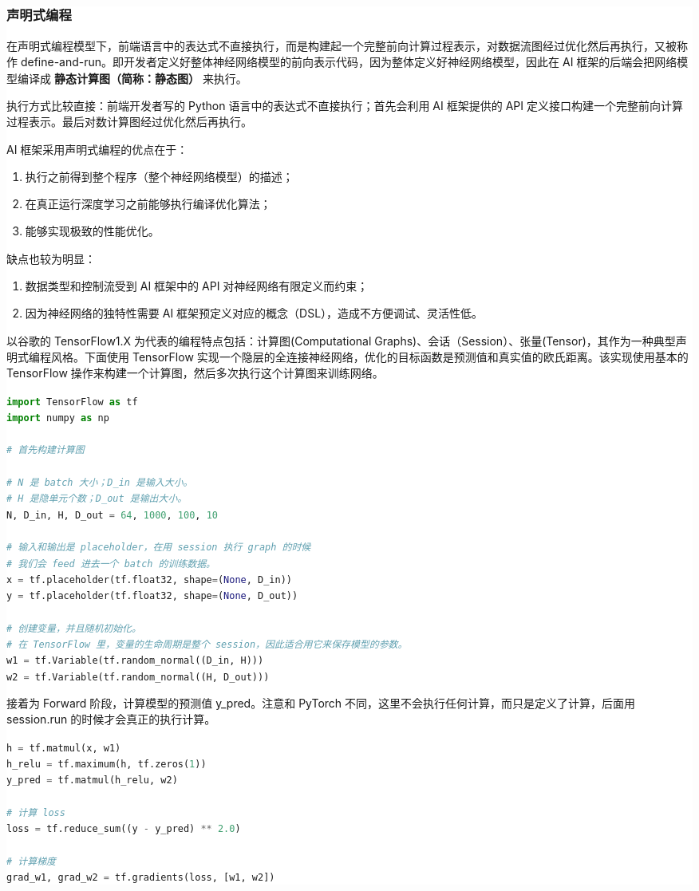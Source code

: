 ### 声明式编程

在声明式编程模型下，前端语言中的表达式不直接执行，而是构建起一个完整前向计算过程表示，对数据流图经过优化然后再执行，又被称作 define-and-run。即开发者定义好整体神经网络模型的前向表示代码，因为整体定义好神经网络模型，因此在 AI 框架的后端会把网络模型编译成 **静态计算图（简称：静态图）** 来执行。

执行方式比较直接：前端开发者写的 Python 语言中的表达式不直接执行；首先会利用 AI 框架提供的 API 定义接口构建一个完整前向计算过程表示。最后对数计算图经过优化然后再执行。

AI 框架采用声明式编程的优点在于：

1. 执行之前得到整个程序（整个神经网络模型）的描述；

2. 在真正运行深度学习之前能够执行编译优化算法；

3. 能够实现极致的性能优化。

缺点也较为明显：

1. 数据类型和控制流受到 AI 框架中的 API 对神经网络有限定义而约束；

2. 因为神经网络的独特性需要 AI 框架预定义对应的概念（DSL），造成不方便调试、灵活性低。

以谷歌的 TensorFlow1.X 为代表的编程特点包括：计算图(Computational Graphs)、会话（Session）、张量(Tensor)，其作为一种典型声明式编程风格。下面使用 TensorFlow 实现一个隐层的全连接神经网络，优化的目标函数是预测值和真实值的欧氏距离。该实现使用基本的 TensorFlow 操作来构建一个计算图，然后多次执行这个计算图来训练网络。

```Python
import TensorFlow as tf
import numpy as np

# 首先构建计算图

# N 是 batch 大小；D_in 是输入大小。
# H 是隐单元个数；D_out 是输出大小。
N, D_in, H, D_out = 64, 1000, 100, 10

# 输入和输出是 placeholder，在用 session 执行 graph 的时候
# 我们会 feed 进去一个 batch 的训练数据。
x = tf.placeholder(tf.float32, shape=(None, D_in))
y = tf.placeholder(tf.float32, shape=(None, D_out))

# 创建变量，并且随机初始化。 
# 在 TensorFlow 里，变量的生命周期是整个 session，因此适合用它来保存模型的参数。
w1 = tf.Variable(tf.random_normal((D_in, H)))
w2 = tf.Variable(tf.random_normal((H, D_out)))
```

接着为 Forward 阶段，计算模型的预测值 y_pred。注意和 PyTorch 不同，这里不会执行任何计算，而只是定义了计算，后面用 session.run 的时候才会真正的执行计算。

```Python
h = tf.matmul(x, w1)
h_relu = tf.maximum(h, tf.zeros(1))
y_pred = tf.matmul(h_relu, w2)

# 计算 loss 
loss = tf.reduce_sum((y - y_pred) ** 2.0)

# 计算梯度
grad_w1, grad_w2 = tf.gradients(loss, [w1, w2])
```
